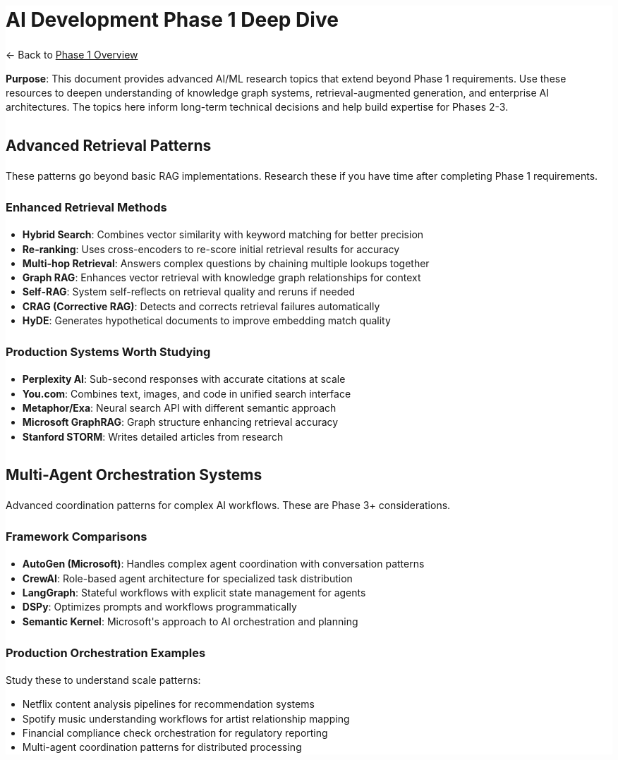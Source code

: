 # AI Development Phase 1 Deep Dive

← Back to [Phase 1 Overview](02a-phase-1-overview.md)

**Purpose**: This document provides advanced AI/ML research topics that extend beyond Phase 1 requirements. Use these resources to deepen understanding of knowledge graph systems, retrieval-augmented generation, and enterprise AI architectures. The topics here inform long-term technical decisions and help build expertise for Phases 2-3.

## Advanced Retrieval Patterns

These patterns go beyond basic RAG implementations. Research these if you have time after completing Phase 1 requirements.

### Enhanced Retrieval Methods

- **Hybrid Search**: Combines vector similarity with keyword matching for better precision
- **Re-ranking**: Uses cross-encoders to re-score initial retrieval results for accuracy
- **Multi-hop Retrieval**: Answers complex questions by chaining multiple lookups together
- **Graph RAG**: Enhances vector retrieval with knowledge graph relationships for context
- **Self-RAG**: System self-reflects on retrieval quality and reruns if needed
- **CRAG (Corrective RAG)**: Detects and corrects retrieval failures automatically
- **HyDE**: Generates hypothetical documents to improve embedding match quality

### Production Systems Worth Studying

- **Perplexity AI**: Sub-second responses with accurate citations at scale
- **You.com**: Combines text, images, and code in unified search interface
- **Metaphor/Exa**: Neural search API with different semantic approach
- **Microsoft GraphRAG**: Graph structure enhancing retrieval accuracy
- **Stanford STORM**: Writes detailed articles from research

## Multi-Agent Orchestration Systems

Advanced coordination patterns for complex AI workflows. These are Phase 3+ considerations.

### Framework Comparisons

- **AutoGen (Microsoft)**: Handles complex agent coordination with conversation patterns
- **CrewAI**: Role-based agent architecture for specialized task distribution
- **LangGraph**: Stateful workflows with explicit state management for agents
- **DSPy**: Optimizes prompts and workflows programmatically
- **Semantic Kernel**: Microsoft's approach to AI orchestration and planning

### Production Orchestration Examples

Study these to understand scale patterns:

- Netflix content analysis pipelines for recommendation systems
- Spotify music understanding workflows for artist relationship mapping
- Financial compliance check orchestration for regulatory reporting
- Multi-agent coordination patterns for distributed processing
